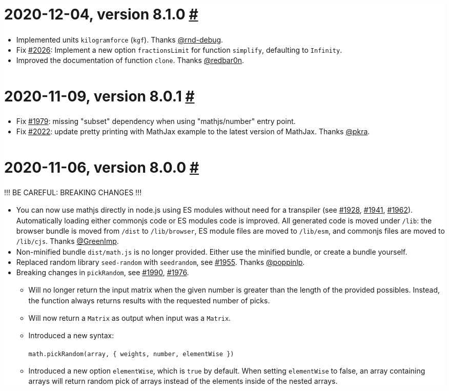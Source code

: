 <h1 id="20201204-version-810">2020-12-04, version 8.1.0 <a href="#20201204-version-810" title="Permalink">#</a></h1>

- Implemented units `kilogramforce` (`kgf`). Thanks <a href="https://github.com/rnd-debug">@rnd-debug</a>.
- Fix <a href="https://github.com/josdejong/mathjs/issues/2026">#2026</a>: Implement a new option `fractionsLimit` for function `simplify`,
  defaulting to `Infinity`.
- Improved the documentation of function `clone`. Thanks <a href="https://github.com/redbar0n">@redbar0n</a>.

<h1 id="20201109-version-801">2020-11-09, version 8.0.1 <a href="#20201109-version-801" title="Permalink">#</a></h1>

- Fix <a href="https://github.com/josdejong/mathjs/issues/1979">#1979</a>: missing "subset" dependency when using "mathjs/number" entry point.
- Fix <a href="https://github.com/josdejong/mathjs/issues/2022">#2022</a>: update pretty printing with MathJax example to the latest version
  of MathJax. Thanks <a href="https://github.com/pkra">@pkra</a>.

<h1 id="20201106-version-800">2020-11-06, version 8.0.0 <a href="#20201106-version-800" title="Permalink">#</a></h1>

!!! BE CAREFUL: BREAKING CHANGES !!!

- You can now use mathjs directly in node.js using ES modules without need for
  a transpiler (see <a href="https://github.com/josdejong/mathjs/issues/1928">#1928</a>, <a href="https://github.com/josdejong/mathjs/issues/1941">#1941</a>, <a href="https://github.com/josdejong/mathjs/issues/1962">#1962</a>).
  Automatically loading either commonjs code or ES modules code is improved.
  All generated code is moved under `/lib`: the browser bundle is moved from
  `/dist` to `/lib/browser`, ES module files are moved to `/lib/esm`,
  and commonjs files are moved to `/lib/cjs`. Thanks <a href="https://github.com/GreenImp">@GreenImp</a>.
- Non-minified bundle `dist/math.js` is no longer provided. Either use the
  minified bundle, or create a bundle yourself.
- Replaced random library `seed-random` with `seedrandom`, see <a href="https://github.com/josdejong/mathjs/issues/1955">#1955</a>.
  Thanks <a href="https://github.com/poppinlp">@poppinlp</a>.
- Breaking changes in `pickRandom`, see <a href="https://github.com/josdejong/mathjs/issues/1990">#1990</a>, <a href="https://github.com/josdejong/mathjs/issues/1976">#1976</a>.
  - Will no longer return the input matrix when the given number is greater
    than the length of the provided possibles. Instead, the function always
    returns results with the requested number of picks.
  - Will now return a `Matrix` as output when input was a `Matrix`.
  - Introduced a new syntax:

    ```
    math.pickRandom(array, { weights, number, elementWise })
    ```

  - Introduced a new option `elementWise`, which is `true` by default.
    When setting `elementWise` to false, an array containing arrays will return
    random pick of arrays instead of the elements inside of the nested arrays.
